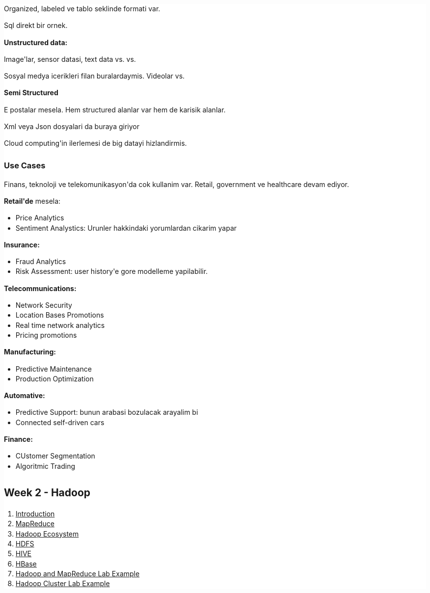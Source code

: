 Organized, labeled ve tablo seklinde formati var.

Sql direkt bir ornek.

**Unstructured data:**

Image'lar, sensor datasi, text data vs. vs.

Sosyal medya icerikleri filan buralardaymis. Videolar vs.

**Semi Structured**

E postalar mesela. Hem structured alanlar var hem de karisik alanlar.

Xml veya Json dosyalari da buraya giriyor

Cloud computing'in ilerlemesi de big datayi hizlandirmis.

### Use Cases

Finans, teknoloji ve telekomunikasyon'da cok kullanim var. Retail, government ve healthcare devam ediyor.

**Retail'de** mesela:

- Price Analytics
- Sentiment Analystics: Urunler hakkindaki yorumlardan cikarim yapar

 **Insurance:**

- Fraud Analytics
- Risk Assessment: user history'e gore modelleme yapilabilir.

**Telecommunications:**

- Network Security
- Location Bases Promotions
- Real time network analytics
- Pricing promotions

**Manufacturing:**

- Predictive Maintenance
- Production Optimization

**Automative:**

- Predictive Support: bunun arabasi bozulacak arayalim bi
- Connected self-driven cars

**Finance:**

- CUstomer Segmentation
- Algoritmic Trading

## Week 2 - Hadoop

1. [Introduction](#hadoop-introduction)
2. [MapReduce](#mapreduce)
3. [Hadoop Ecosystem](#hadoop-ecosystem)
4. [HDFS](#hdfs)
5. [HIVE](#hive)
6. [HBase](#hbase)
7. [Hadoop and MapReduce Lab Example](#hadoop--mapreduce-lab-example)
8. [Hadoop Cluster Lab Example](#hadoop-cluster-example-lab)
